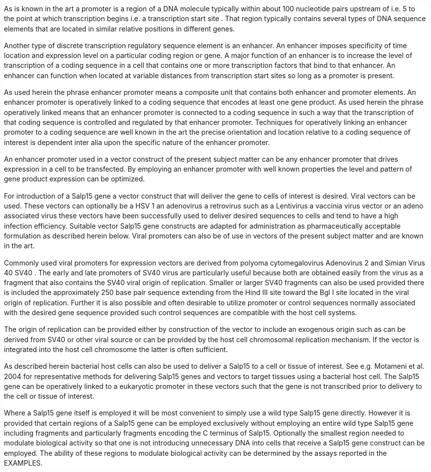 As is known in the art a promoter is a region of a DNA molecule typically within about 100 nucleotide pairs upstream of i.e. 5 to the point at which transcription begins i.e. a transcription start site . That region typically contains several types of DNA sequence elements that are located in similar relative positions in different genes.

Another type of discrete transcription regulatory sequence element is an enhancer. An enhancer imposes specificity of time location and expression level on a particular coding region or gene. A major function of an enhancer is to increase the level of transcription of a coding sequence in a cell that contains one or more transcription factors that bind to that enhancer. An enhancer can function when located at variable distances from transcription start sites so long as a promoter is present.

As used herein the phrase enhancer promoter means a composite unit that contains both enhancer and promoter elements. An enhancer promoter is operatively linked to a coding sequence that encodes at least one gene product. As used herein the phrase operatively linked means that an enhancer promoter is connected to a coding sequence in such a way that the transcription of that coding sequence is controlled and regulated by that enhancer promoter. Techniques for operatively linking an enhancer promoter to a coding sequence are well known in the art the precise orientation and location relative to a coding sequence of interest is dependent inter alia upon the specific nature of the enhancer promoter.

An enhancer promoter used in a vector construct of the present subject matter can be any enhancer promoter that drives expression in a cell to be transfected. By employing an enhancer promoter with well known properties the level and pattern of gene product expression can be optimized.

For introduction of a Salp15 gene a vector construct that will deliver the gene to cells of interest is desired. Viral vectors can be used. These vectors can optionally be a HSV 1 an adenovirus a retrovirus such as a Lentivirus a vaccinia virus vector or an adeno associated virus these vectors have been successfully used to deliver desired sequences to cells and tend to have a high infection efficiency. Suitable vector Salp15 gene constructs are adapted for administration as pharmaceutically acceptable formulation as described herein below. Viral promoters can also be of use in vectors of the present subject matter and are known in the art.

Commonly used viral promoters for expression vectors are derived from polyoma cytomegalovirus Adenovirus 2 and Simian Virus 40 SV40 . The early and late promoters of SV40 virus are particularly useful because both are obtained easily from the virus as a fragment that also contains the SV40 viral origin of replication. Smaller or larger SV40 fragments can also be used provided there is included the approximately 250 base pair sequence extending from the Hind III site toward the Bgl I site located in the viral origin of replication. Further it is also possible and often desirable to utilize promoter or control sequences normally associated with the desired gene sequence provided such control sequences are compatible with the host cell systems.

The origin of replication can be provided either by construction of the vector to include an exogenous origin such as can be derived from SV40 or other viral source or can be provided by the host cell chromosomal replication mechanism. If the vector is integrated into the host cell chromosome the latter is often sufficient.

As described herein bacterial host cells can also be used to deliver a Salp15 to a cell or tissue of interest. See e.g. Motameni et al. 2004 for representative methods for delivering Salp15 genes and vectors to target tissues using a bacterial host cell. The Salp15 gene can be operatively linked to a eukaryotic promoter in these vectors such that the gene is not transcribed prior to delivery to the cell or tissue of interest.

Where a Salp15 gene itself is employed it will be most convenient to simply use a wild type Salp15 gene directly. However it is provided that certain regions of a Salp15 gene can be employed exclusively without employing an entire wild type Salp15 gene including fragments and particularly fragments encoding the C terminus of Salp15. Optionally the smallest region needed to modulate biological activity so that one is not introducing unnecessary DNA into cells that receive a Salp15 gene construct can be employed. The ability of these regions to modulate biological activity can be determined by the assays reported in the EXAMPLES.
